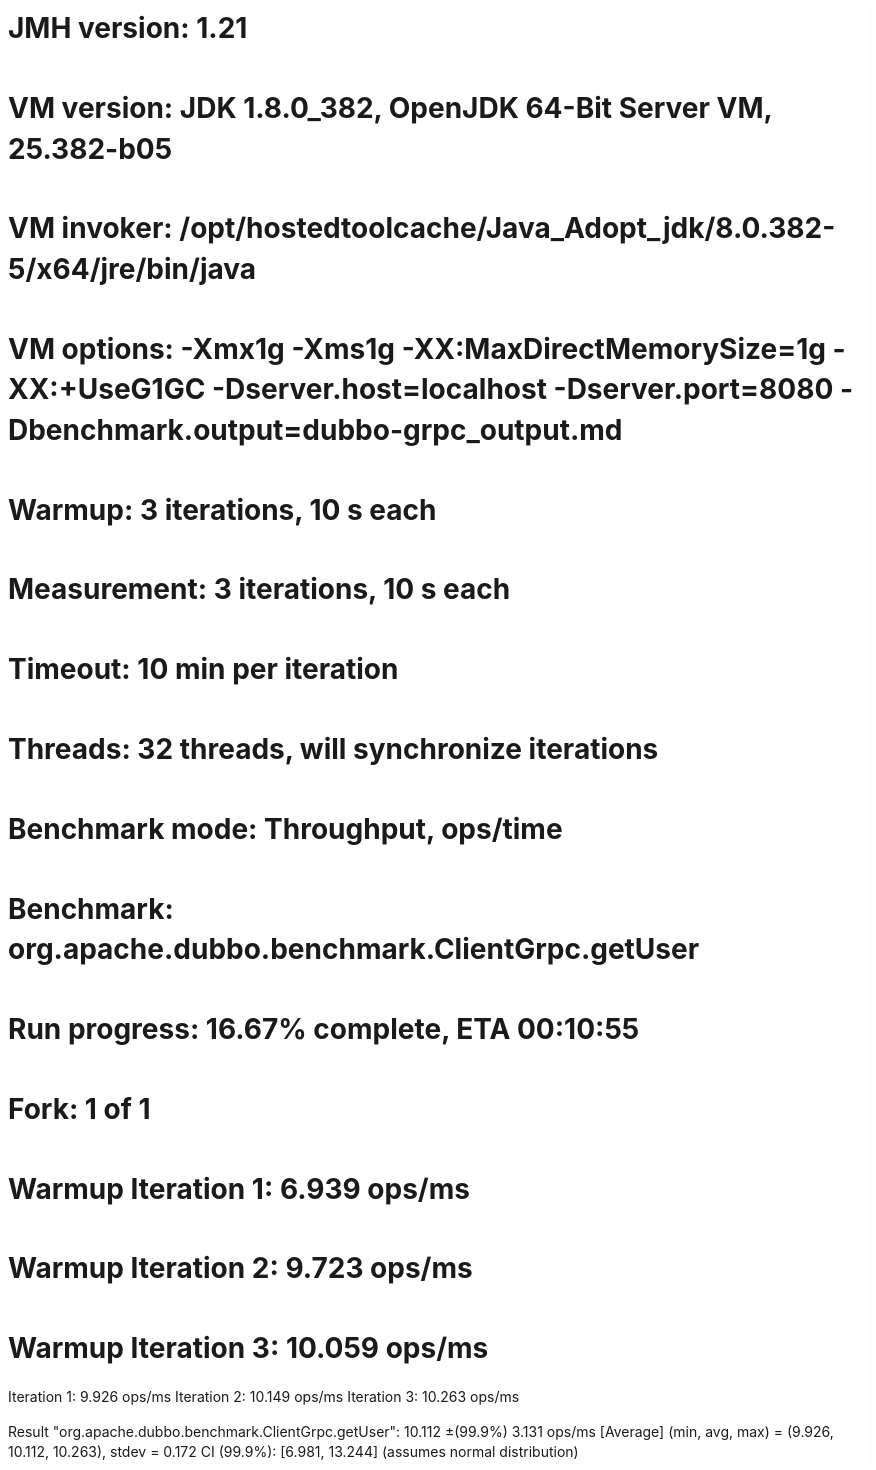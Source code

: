 
# JMH version: 1.21
# VM version: JDK 1.8.0_382, OpenJDK 64-Bit Server VM, 25.382-b05
# VM invoker: /opt/hostedtoolcache/Java_Adopt_jdk/8.0.382-5/x64/jre/bin/java
# VM options: -Xmx1g -Xms1g -XX:MaxDirectMemorySize=1g -XX:+UseG1GC -Dserver.host=localhost -Dserver.port=8080 -Dbenchmark.output=dubbo-grpc_output.md
# Warmup: 3 iterations, 10 s each
# Measurement: 3 iterations, 10 s each
# Timeout: 10 min per iteration
# Threads: 32 threads, will synchronize iterations
# Benchmark mode: Throughput, ops/time
# Benchmark: org.apache.dubbo.benchmark.ClientGrpc.getUser

# Run progress: 16.67% complete, ETA 00:10:55
# Fork: 1 of 1
# Warmup Iteration   1: 6.939 ops/ms
# Warmup Iteration   2: 9.723 ops/ms
# Warmup Iteration   3: 10.059 ops/ms
Iteration   1: 9.926 ops/ms
Iteration   2: 10.149 ops/ms
Iteration   3: 10.263 ops/ms


Result "org.apache.dubbo.benchmark.ClientGrpc.getUser":
  10.112 ±(99.9%) 3.131 ops/ms [Average]
  (min, avg, max) = (9.926, 10.112, 10.263), stdev = 0.172
  CI (99.9%): [6.981, 13.244] (assumes normal distribution)
